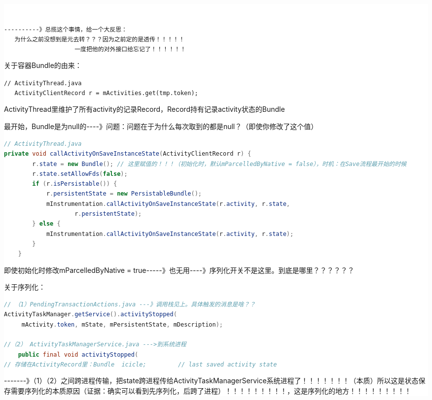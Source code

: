 ```


----------》总揽这个事情，给一个大反思： 
   为什么之前没想到是元去转？？？因为之前定的是透传！！！！！
                    一度把他的对外接口给忘记了！！！！！！
```





关于容器Bundle的由来：

```
// ActivityThread.java
   ActivityClientRecord r = mActivities.get(tmp.token);
```

ActivityThread里维护了所有activity的记录Record，Record持有记录activity状态的Bundle

最开始，Bundle是为null的----》问题：问题在于为什么每次取到的都是null？（即使你修改了这个值）

```java
// ActivityThread.java
private void callActivityOnSaveInstanceState(ActivityClientRecord r) {
        r.state = new Bundle(); // 这里赋值的！！！（初始化时，默认mParcelledByNative = false），时机：在Save流程最开始的时候
        r.state.setAllowFds(false);
        if (r.isPersistable()) {
            r.persistentState = new PersistableBundle();
            mInstrumentation.callActivityOnSaveInstanceState(r.activity, r.state,
                    r.persistentState);
        } else {
            mInstrumentation.callActivityOnSaveInstanceState(r.activity, r.state);
        }
    }
```

即使初始化时修改mParcelledByNative = true-----》也无用----》序列化开关不是这里。到底是哪里？？？？？？







关于序列化：

```java
// （1）PendingTransactionActions.java ---》调用栈见上。具体触发的消息是啥？？
ActivityTaskManager.getService().activityStopped(
     mActivity.token, mState, mPersistentState, mDescription);

//（2） ActivityTaskManagerService.java --->到系统进程
	public final void activityStopped(
// 存储在ActivityRecord里：Bundle  icicle;         // last saved activity state


```

-------》（1）（2）之间跨进程传输，把state跨进程传给ActivityTaskManagerService系统进程了！！！！！！！（本质）所以这是状态保存需要序列化的本质原因（证据：确实可以看到先序列化，后跨了进程）！！！！！！！！！，这是序列化的地方！！！！！！！！！
